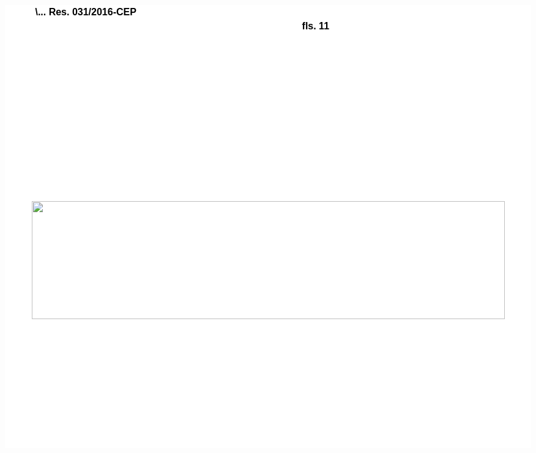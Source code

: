 <p class=MsoNormal align=center style='text-align:center'><b><span lang=EN-US
style='font-size:12.0pt;font-family:"Arial","sans-serif";color:black;
mso-ansi-language:EN-US'>\... Res. 031/2016-CEP<span style='mso-tab-count:8'>                                                                                        </span><span
style='mso-tab-count:4'>                                               </span><span
style='mso-tab-count:3'>                                   </span>fls. 11<o:p></o:p></span></b></p>

<p class=MsoNormal align=center style='text-align:center'><b><span lang=EN-US
style='font-size:12.0pt;font-family:"Arial","sans-serif";color:black;
mso-ansi-language:EN-US'><o:p>&nbsp;</o:p></span></b></p>

<p class=MsoNormal align=center style='text-align:center'><b><span lang=EN-US
style='font-size:12.0pt;font-family:"Arial","sans-serif";color:black;
mso-ansi-language:EN-US'><o:p>&nbsp;</o:p></span></b></p>

<p class=MsoNormal align=center style='text-align:center'><b><span lang=EN-US
style='font-size:12.0pt;font-family:"Arial","sans-serif";color:black;
mso-ansi-language:EN-US'><o:p>&nbsp;</o:p></span></b></p>

<p class=MsoNormal align=center style='text-align:center'><b><span lang=EN-US
style='font-size:12.0pt;font-family:"Arial","sans-serif";color:black;
mso-ansi-language:EN-US'><o:p>&nbsp;</o:p></span></b></p>

<p class=MsoNormal align=center style='text-align:center'><b><span lang=EN-US
style='font-size:12.0pt;font-family:"Arial","sans-serif";color:black;
mso-ansi-language:EN-US'><o:p>&nbsp;</o:p></span></b></p>

<p class=MsoNormal align=center style='text-align:center'><b><span lang=EN-US
style='font-size:12.0pt;font-family:"Arial","sans-serif";color:black;
mso-ansi-language:EN-US'><o:p>&nbsp;</o:p></span></b></p>

<p class=MsoNormal align=right style='text-align:right'><b style='mso-bidi-font-weight:
normal'><span lang=EN-US style='font-size:12.0pt;font-family:"Arial","sans-serif";
mso-ansi-language:EN-US'><o:p>&nbsp;</o:p></span></b></p>

<p class=MsoNormal align=center style='text-align:center'><![if !vml]><img border=0 width=773 height=193
src="031cep2016_arquivos/image018.gif" v:shapes="_x0000_i1033"><![endif]><span
lang=EN-US style='mso-ansi-language:EN-US'><o:p></o:p></span></p>

<p class=MsoNormal align=center style='text-align:center'><span lang=EN-US
style='mso-ansi-language:EN-US'><o:p>&nbsp;</o:p></span></p>

<p class=MsoNormal align=center style='text-align:center'><span lang=EN-US
style='mso-ansi-language:EN-US'><o:p>&nbsp;</o:p></span></p>

<p class=MsoNormal align=center style='text-align:center'><span lang=EN-US
style='mso-ansi-language:EN-US'><o:p>&nbsp;</o:p></span></p>

<p class=MsoNormal align=center style='text-align:center'><span lang=EN-US
style='mso-ansi-language:EN-US'><o:p>&nbsp;</o:p></span></p>

<p class=MsoNormal align=center style='text-align:center'><span lang=EN-US
style='mso-ansi-language:EN-US'><o:p>&nbsp;</o:p></span></p>

<p class=MsoNormal align=center style='text-align:center'><span lang=EN-US
style='mso-ansi-language:EN-US'><o:p>&nbsp;</o:p></span></p>
